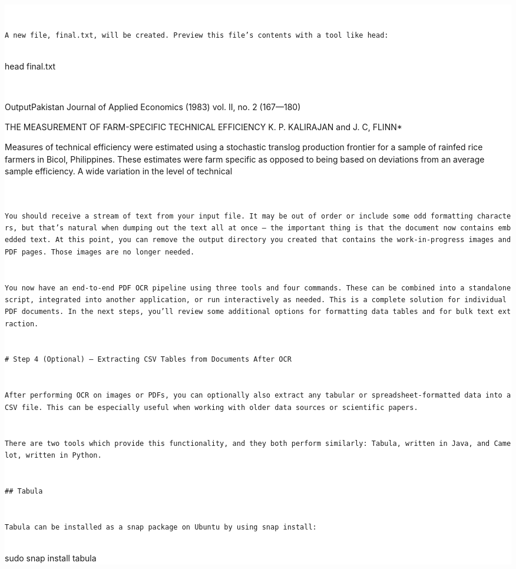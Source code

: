 
```


A new file, final.txt, will be created. Preview this file’s contents with a tool like head:


```
head final.txt


```


```
OutputPakistan Journal of Applied Economics (1983) vol. II, no. 2 (167—180)

THE MEASUREMENT OF FARM-SPECIFIC
TECHNICAL EFFICIENCY
K. P. KALIRAJAN and J. C, FLINN*

Measures of technical efficiency were estimated using a stochastic translog
production frontier for a sample of rainfed rice farmers in Bicol, Philippines.
These estimates were farm specific as opposed to being based on deviations
from an average sample efficiency. A wide variation in the level of technical

```


You should receive a stream of text from your input file. It may be out of order or include some odd formatting characters, but that’s natural when dumping out the text all at once – the important thing is that the document now contains embedded text. At this point, you can remove the output directory you created that contains the work-in-progress images and PDF pages. Those images are no longer needed.


You now have an end-to-end PDF OCR pipeline using three tools and four commands. These can be combined into a standalone script, integrated into another application, or run interactively as needed. This is a complete solution for individual PDF documents. In the next steps, you’ll review some additional options for formatting data tables and for bulk text extraction.


# Step 4 (Optional) – Extracting CSV Tables from Documents After OCR


After performing OCR on images or PDFs, you can optionally also extract any tabular or spreadsheet-formatted data into a CSV file. This can be especially useful when working with older data sources or scientific papers.


There are two tools which provide this functionality, and they both perform similarly: Tabula, written in Java, and Camelot, written in Python.


## Tabula


Tabula can be installed as a snap package on Ubuntu by using snap install:


```
sudo snap install tabula
